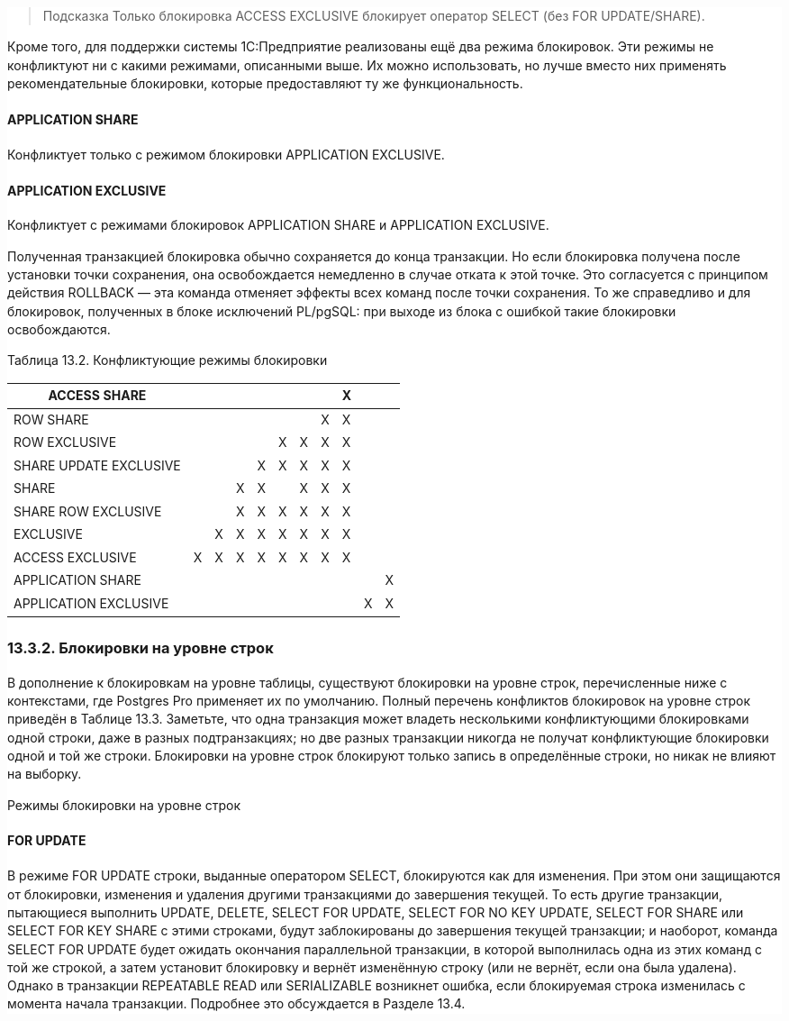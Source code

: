 > Подсказка
Только блокировка ACCESS EXCLUSIVE блокирует оператор SELECT (без FOR UPDATE/SHARE).

Кроме того, для поддержки системы 1С:Предприятие реализованы ещё два режима блокировок. Эти режимы не конфликтуют ни с какими режимами, описанными выше. Их можно использовать, но лучше вместо них применять рекомендательные блокировки, которые предоставляют ту же функциональность.

#### APPLICATION SHARE
Конфликтует только с режимом блокировки APPLICATION EXCLUSIVE.

#### APPLICATION EXCLUSIVE
Конфликтует с режимами блокировок APPLICATION SHARE и APPLICATION EXCLUSIVE.

Полученная транзакцией блокировка обычно сохраняется до конца транзакции. Но если блокировка получена после установки точки сохранения, она освобождается немедленно в случае отката к этой точке. Это согласуется с принципом действия ROLLBACK — эта команда отменяет эффекты всех команд после точки сохранения. То же справедливо и для блокировок, полученных в блоке исключений PL/pgSQL: при выходе из блока с ошибкой такие блокировки освобождаются.

Таблица 13.2. Конфликтующие режимы блокировки

| ACCESS SHARE           |   |   |   |   |   |   |   | X |   |   |
|------------------------|---|---|---|---|---|---|---|---|---|---|
| ROW SHARE              |   |   |   |   |   |   | X | X |   |   |
| ROW EXCLUSIVE          |   |   |   |   | X | X | X | X |   |   |
| SHARE UPDATE EXCLUSIVE |   |   |   | X | X | X | X | X |   |   |
| SHARE                  |   |   | X | X |   | X | X | X |   |   |
| SHARE ROW EXCLUSIVE    |   |   | X | X | X | X | X | X |   |   |
| EXCLU​SIVE             |   | X | X | X | X | X | X | X |   |   |
| ACCESS EXCLUSIVE       | X | X | X | X | X | X | X | X |   |   |
| APPLICATION SHARE      |   |   |   |   |   |   |   |   |   | X |
| APPLICATION EXCLUSIVE  |   |   |   |   |   |   |   |   | X | X |


### 13.3.2. Блокировки на уровне строк
В дополнение к блокировкам на уровне таблицы, существуют блокировки на уровне строк, перечисленные ниже с контекстами, где Postgres Pro применяет их по умолчанию. Полный перечень конфликтов блокировок на уровне строк приведён в Таблице 13.3. Заметьте, что одна транзакция может владеть несколькими конфликтующими блокировками одной строки, даже в разных подтранзакциях; но две разных транзакции никогда не получат конфликтующие блокировки одной и той же строки. Блокировки на уровне строк блокируют только запись в определённые строки, но никак не влияют на выборку.

Режимы блокировки на уровне строк

#### FOR UPDATE
В режиме FOR UPDATE строки, выданные оператором SELECT, блокируются как для изменения. При этом они защищаются от блокировки, изменения и удаления другими транзакциями до завершения текущей. То есть другие транзакции, пытающиеся выполнить UPDATE, DELETE, SELECT FOR UPDATE, SELECT FOR NO KEY UPDATE, SELECT FOR SHARE или SELECT FOR KEY SHARE с этими строками, будут заблокированы до завершения текущей транзакции; и наоборот, команда SELECT FOR UPDATE будет ожидать окончания параллельной транзакции, в которой выполнилась одна из этих команд с той же строкой, а затем установит блокировку и вернёт изменённую строку (или не вернёт, если она была удалена). Однако в транзакции REPEATABLE READ или SERIALIZABLE возникнет ошибка, если блокируемая строка изменилась с момента начала транзакции. Подробнее это обсуждается в Разделе 13.4.
